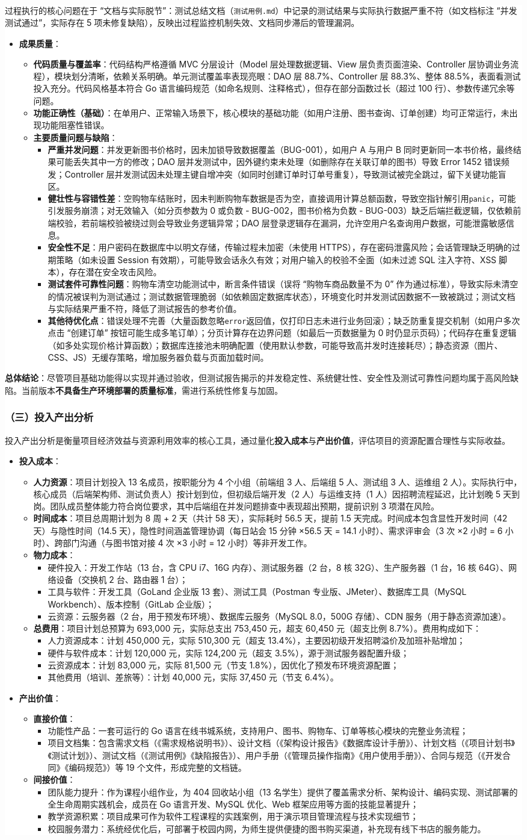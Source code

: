   过程执行的核心问题在于 “文档与实际脱节”：测试总结文档（`测试用例.md`）中记录的测试结果与实际执行数据严重不符（如文档标注 “并发测试通过”，实际存在 5 项未修复缺陷），反映出过程监控机制失效、文档同步滞后的管理漏洞。

- **成果质量**：
  
  - **代码质量与覆盖率**：代码结构严格遵循 MVC 分层设计（Model 层处理数据逻辑、View 层负责页面渲染、Controller 层协调业务流程），模块划分清晰，依赖关系明确。单元测试覆盖率表现亮眼：DAO 层 88.7%、Controller 层 88.3%、整体 88.5%，表面看测试投入充分。代码风格基本符合 Go 语言编码规范（如命名规则、注释格式），但存在部分函数过长（超过 100 行）、参数传递冗余等问题。
  - **功能正确性（基础）**：在单用户、正常输入场景下，核心模块的基础功能（如用户注册、图书查询、订单创建）均可正常运行，未出现功能阻塞性错误。
  - **主要质量问题与缺陷**：
    - **严重并发问题**：并发更新图书价格时，因未加锁导致数据覆盖（BUG-001），如用户 A 与用户 B 同时更新同一本书价格，最终结果可能丢失其中一方的修改；DAO 层并发测试中，因外键约束未处理（如删除存在关联订单的图书）导致 Error 1452 错误频发；Controller 层并发测试因未处理主键自增冲突（如同时创建订单时订单号重复），导致测试被完全跳过，留下关键功能盲区。
    - **健壮性与容错性差**：空购物车结账时，因未判断购物车数据是否为空，直接调用计算总额函数，导致空指针解引用`panic`，可能引发服务崩溃；对无效输入（如分页参数为 0 或负数 - BUG-002，图书价格为负数 - BUG-003）缺乏后端拦截逻辑，仅依赖前端校验，若前端校验被绕过则会导致业务逻辑异常；DAO 层登录逻辑存在漏洞，允许空用户名查询用户数据，可能泄露敏感信息。
    - **安全性不足**：用户密码在数据库中以明文存储，传输过程未加密（未使用 HTTPS），存在密码泄露风险；会话管理缺乏明确的过期策略（如未设置 Session 有效期），可能导致会话永久有效；对用户输入的校验不全面（如未过滤 SQL 注入字符、XSS 脚本），存在潜在安全攻击风险。
    - **测试套件可靠性问题**：购物车清空功能测试中，断言条件错误（误将 “购物车商品数量不为 0” 作为通过标准），导致实际未清空的情况被误判为测试通过；测试数据管理脆弱（如依赖固定数据库状态），环境变化时并发测试因数据不一致被跳过；测试文档与实际结果严重不符，降低了测试报告的参考价值。
    - **其他待优化点**：错误处理不完善（大量函数忽略`error`返回值，仅打印日志未进行业务回滚）；缺乏防重复提交机制（如用户多次点击 “创建订单” 按钮可能生成多笔订单）；分页计算存在边界问题（如最后一页数据量为 0 时仍显示页码）；代码存在重复逻辑（如多处实现价格计算函数）；数据库连接池未明确配置（使用默认参数，可能导致高并发时连接耗尽）；静态资源（图片、CSS、JS）无缓存策略，增加服务器负载与页面加载时间。

**总体结论**：尽管项目基础功能得以实现并通过验收，但测试报告揭示的并发稳定性、系统健壮性、安全性及测试可靠性问题均属于高风险缺陷。当前版本**不具备生产环境部署的质量标准**，需进行系统性修复与加固。

### （三）投入产出分析

投入产出分析是衡量项目经济效益与资源利用效率的核心工具，通过量化**投入成本**与**产出价值**，评估项目的资源配置合理性与实际收益。

- **投入成本**：
  
  - **人力资源**：项目计划投入 13 名成员，按职能分为 4 个小组（前端组 3 人、后端组 5 人、测试组 3 人、运维组 2 人）。实际执行中，核心成员（后端架构师、测试负责人）按计划到位，但初级后端开发（2 人）与运维支持（1 人）因招聘流程延迟，比计划晚 5 天到岗。团队成员整体能力符合岗位要求，其中后端组在并发问题排查中表现超出预期，提前识别 3 项潜在风险。
  - **时间成本**：项目总周期计划为 8 周 + 2 天（共计 58 天），实际耗时 56.5 天，提前 1.5 天完成。时间成本包含显性开发时间（42 天）与隐性时间（14.5 天），隐性时间涵盖管理协调（每日站会 15 分钟 ×56.5 天 = 14.1 小时）、需求评审会（3 次 ×2 小时 = 6 小时）、跨部门沟通（与图书馆对接 4 次 ×3 小时 = 12 小时）等非开发工作。
  - **物力成本**：
    - 硬件投入：开发工作站（13 台，含 CPU i7、16G 内存）、测试服务器（2 台，8 核 32G）、生产服务器（1 台，16 核 64G）、网络设备（交换机 2 台、路由器 1 台）；
    - 工具与软件：开发工具（GoLand 企业版 13 套）、测试工具（Postman 专业版、JMeter）、数据库工具（MySQL Workbench）、版本控制（GitLab 企业版）；
    - 云资源：云服务器（2 台，用于预发布环境）、数据库云服务（MySQL 8.0，500G 存储）、CDN 服务（用于静态资源加速）。
  - **总费用**：项目计划总预算为 693,000 元，实际总支出 753,450 元，超支 60,450 元（超支比例 8.7%）。费用构成如下：
    - 人力资源成本：计划 450,000 元，实际 510,300 元（超支 13.4%），主要因初级开发招聘溢价及加班补贴增加；
    - 硬件与软件成本：计划 120,000 元，实际 124,200 元（超支 3.5%），源于测试服务器配置升级；
    - 云资源成本：计划 83,000 元，实际 81,500 元（节支 1.8%），因优化了预发布环境资源配置；
    - 其他费用（培训、差旅等）：计划 40,000 元，实际 37,450 元（节支 6.4%）。

- **产出价值**：
  
  - **直接价值**：
    - 功能性产品：一套可运行的 Go 语言在线书城系统，支持用户、图书、购物车、订单等核心模块的完整业务流程；
    - 项目文档集：包含需求文档（《需求规格说明书》）、设计文档（《架构设计报告》《数据库设计手册》）、计划文档（《项目计划书》《测试计划》）、测试文档（《测试用例》《缺陷报告》）、用户手册（《管理员操作指南》《用户使用手册》）、合同与规范（《开发合同》《编码规范》）等 19 个文件，形成完整的文档链。
  - **间接价值**：
    - 团队能力提升：作为课程小组作业，为 404 回收站小组（13 名学生）提供了覆盖需求分析、架构设计、编码实现、测试部署的全生命周期实践机会，成员在 Go 语言开发、MySQL 优化、Web 框架应用等方面的技能显著提升；
    - 教学资源积累：项目成果可作为软件工程课程的实践案例，用于演示项目管理流程与技术实现细节；
    - 校园服务潜力：系统经优化后，可部署于校园内网，为师生提供便捷的图书购买渠道，补充现有线下书店的服务能力。
